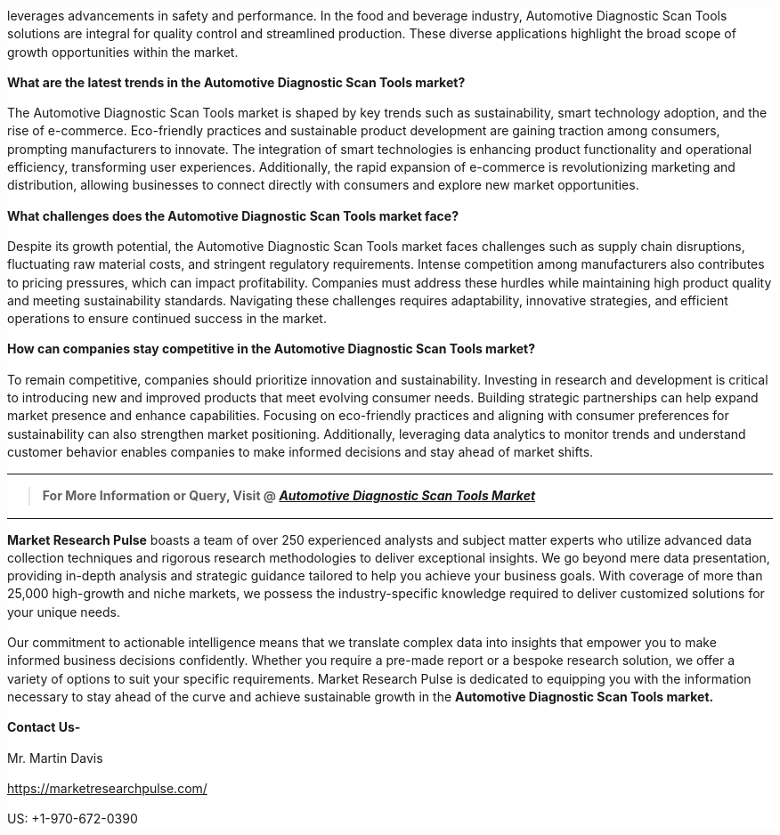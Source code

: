 leverages advancements in safety and performance. In the food and beverage industry, Automotive Diagnostic Scan Tools solutions are integral for quality control and streamlined production. These diverse applications highlight the broad scope of growth opportunities within the market.</p><p><strong>What are the latest trends in the Automotive Diagnostic Scan Tools market?</strong></p><p>The Automotive Diagnostic Scan Tools market is shaped by key trends such as sustainability, smart technology adoption, and the rise of e-commerce. Eco-friendly practices and sustainable product development are gaining traction among consumers, prompting manufacturers to innovate. The integration of smart technologies is enhancing product functionality and operational efficiency, transforming user experiences. Additionally, the rapid expansion of e-commerce is revolutionizing marketing and distribution, allowing businesses to connect directly with consumers and explore new market opportunities.</p><p><strong>What challenges does the Automotive Diagnostic Scan Tools market face?</strong></p><p>Despite its growth potential, the Automotive Diagnostic Scan Tools market faces challenges such as supply chain disruptions, fluctuating raw material costs, and stringent regulatory requirements. Intense competition among manufacturers also contributes to pricing pressures, which can impact profitability. Companies must address these hurdles while maintaining high product quality and meeting sustainability standards. Navigating these challenges requires adaptability, innovative strategies, and efficient operations to ensure continued success in the market.</p><p><strong>How can companies stay competitive in the Automotive Diagnostic Scan Tools market?</strong></p><p>To remain competitive, companies should prioritize innovation and sustainability. Investing in research and development is critical to introducing new and improved products that meet evolving consumer needs. Building strategic partnerships can help expand market presence and enhance capabilities. Focusing on eco-friendly practices and aligning with consumer preferences for sustainability can also strengthen market positioning. Additionally, leveraging data analytics to monitor trends and understand customer behavior enables companies to make informed decisions and stay ahead of market shifts.</p><hr /><blockquote><p><strong>For More Information or Query, Visit @&nbsp;<em><a href="https://marketresearchpulse.com/report/108429/automotive-diagnostic-scan-tools-market?utm_source=Linkedin&utm_medium=023">Automotive Diagnostic Scan Tools Market</a></em></strong></p></blockquote><hr /><p><strong>Market Research Pulse</strong> boasts a team of over 250 experienced analysts and subject matter experts who utilize advanced data collection techniques and rigorous research methodologies to deliver exceptional insights. We go beyond mere data presentation, providing in-depth analysis and strategic guidance tailored to help you achieve your business goals. With coverage of more than 25,000 high-growth and niche markets, we possess the industry-specific knowledge required to deliver customized solutions for your unique needs.</p><p>Our commitment to actionable intelligence means that we translate complex data into insights that empower you to make informed business decisions confidently. Whether you require a pre-made report or a bespoke research solution, we offer a variety of options to suit your specific requirements. Market Research Pulse is dedicated to equipping you with the information necessary to stay ahead of the curve and achieve sustainable growth in the <strong>Automotive Diagnostic Scan Tools market.</strong></p><p><strong>Contact Us-</strong></p><p>Mr. Martin Davis</p><p>https://marketresearchpulse.com/</p><p>US: +1-970-672-0390</p>

